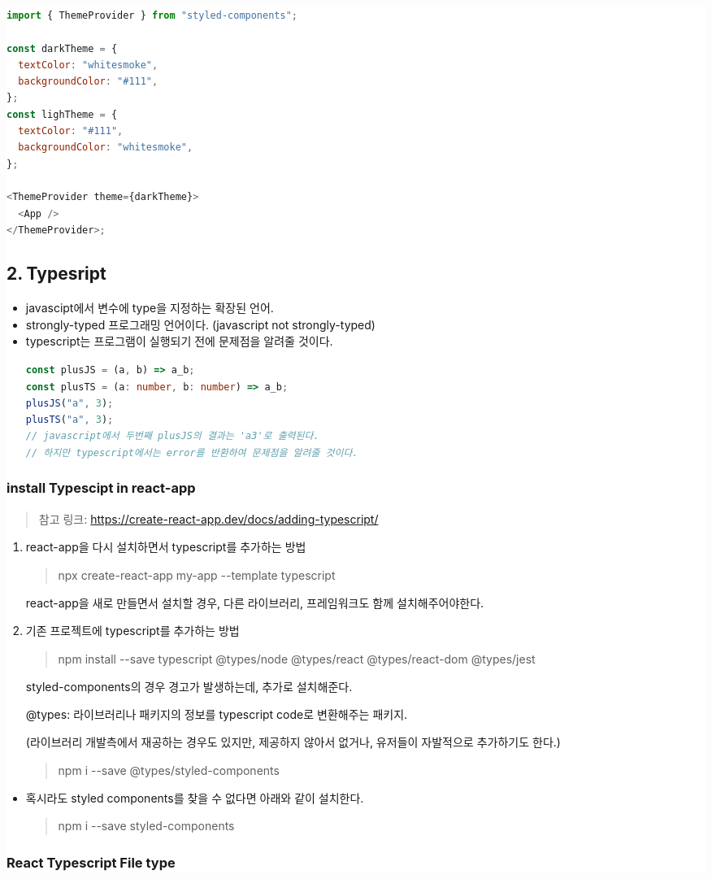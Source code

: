 ```javascript
import { ThemeProvider } from "styled-components";

const darkTheme = {
  textColor: "whitesmoke",
  backgroundColor: "#111",
};
const lighTheme = {
  textColor: "#111",
  backgroundColor: "whitesmoke",
};

<ThemeProvider theme={darkTheme}>
  <App />
</ThemeProvider>;
```

## 2. Typesript

- javascipt에서 변수에 type을 지정하는 확장된 언어.
- strongly-typed 프로그래밍 언어이다. (javascript not strongly-typed)
- typescript는 프로그램이 실행되기 전에 문제점을 알려줄 것이다.
  ```typescript
  const plusJS = (a, b) => a_b;
  const plusTS = (a: number, b: number) => a_b;
  plusJS("a", 3);
  plusTS("a", 3);
  // javascript에서 두번째 plusJS의 결과는 'a3'로 출력된다.
  // 하지만 typescript에서는 error를 반환하여 문제점을 알려줄 것이다.
  ```

### install Typescipt in react-app

> 참고 링크: https://create-react-app.dev/docs/adding-typescript/

1. react-app을 다시 설치하면서 typescript를 추가하는 방법

   > npx create-react-app my-app --template typescript

   react-app을 새로 만들면서 설치할 경우, 다른 라이브러리, 프레임워크도 함께 설치해주어야한다.

2. 기존 프로젝트에 typescript를 추가하는 방법

   > npm install --save typescript @types/node @types/react @types/react-dom @types/jest

   styled-components의 경우 경고가 발생하는데, 추가로 설치해준다.

   @types: 라이브러리나 패키지의 정보를 typescript code로 변환해주는 패키지.

   (라이브러리 개발측에서 재공하는 경우도 있지만, 제공하지 않아서 없거나, 유저들이 자발적으로 추가하기도 한다.)

   > npm i --save @types/styled-components

- 혹시라도 styled components를 찾을 수 없다면 아래와 같이 설치한다.
  > npm i --save styled-components

### React Typescript File type
